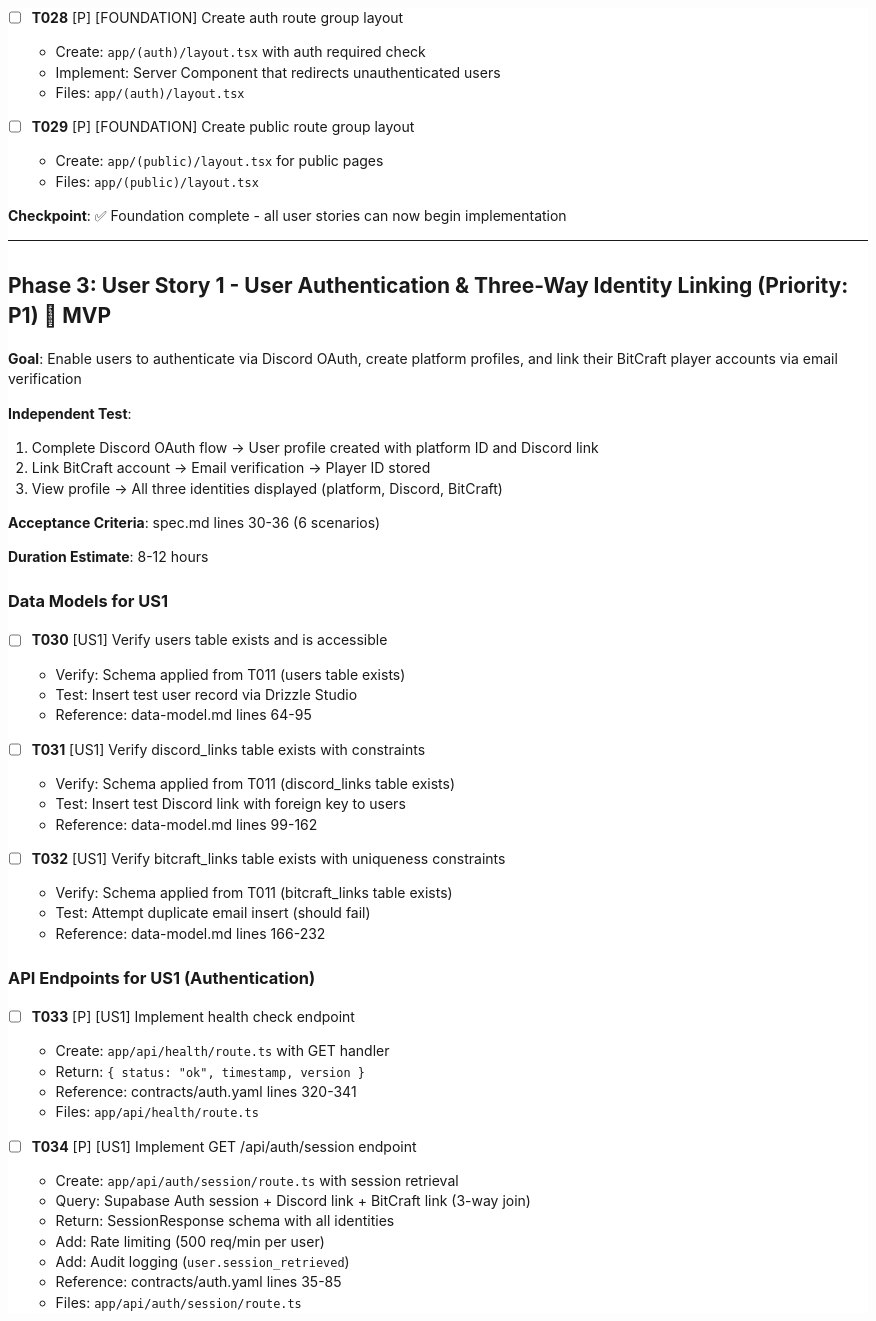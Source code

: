 - [ ] **T028** [P] [FOUNDATION] Create auth route group layout
  - Create: `app/(auth)/layout.tsx` with auth required check
  - Implement: Server Component that redirects unauthenticated users
  - Files: `app/(auth)/layout.tsx`

- [ ] **T029** [P] [FOUNDATION] Create public route group layout
  - Create: `app/(public)/layout.tsx` for public pages
  - Files: `app/(public)/layout.tsx`

**Checkpoint**: ✅ Foundation complete - all user stories can now begin implementation

---

## Phase 3: User Story 1 - User Authentication & Three-Way Identity Linking (Priority: P1) 🎯 MVP

**Goal**: Enable users to authenticate via Discord OAuth, create platform profiles, and link their BitCraft player accounts via email verification

**Independent Test**:
1. Complete Discord OAuth flow → User profile created with platform ID and Discord link
2. Link BitCraft account → Email verification → Player ID stored
3. View profile → All three identities displayed (platform, Discord, BitCraft)

**Acceptance Criteria**: spec.md lines 30-36 (6 scenarios)

**Duration Estimate**: 8-12 hours

### Data Models for US1

- [ ] **T030** [US1] Verify users table exists and is accessible
  - Verify: Schema applied from T011 (users table exists)
  - Test: Insert test user record via Drizzle Studio
  - Reference: data-model.md lines 64-95

- [ ] **T031** [US1] Verify discord_links table exists with constraints
  - Verify: Schema applied from T011 (discord_links table exists)
  - Test: Insert test Discord link with foreign key to users
  - Reference: data-model.md lines 99-162

- [ ] **T032** [US1] Verify bitcraft_links table exists with uniqueness constraints
  - Verify: Schema applied from T011 (bitcraft_links table exists)
  - Test: Attempt duplicate email insert (should fail)
  - Reference: data-model.md lines 166-232

### API Endpoints for US1 (Authentication)

- [ ] **T033** [P] [US1] Implement health check endpoint
  - Create: `app/api/health/route.ts` with GET handler
  - Return: `{ status: "ok", timestamp, version }`
  - Reference: contracts/auth.yaml lines 320-341
  - Files: `app/api/health/route.ts`

- [ ] **T034** [P] [US1] Implement GET /api/auth/session endpoint
  - Create: `app/api/auth/session/route.ts` with session retrieval
  - Query: Supabase Auth session + Discord link + BitCraft link (3-way join)
  - Return: SessionResponse schema with all identities
  - Add: Rate limiting (500 req/min per user)
  - Add: Audit logging (`user.session_retrieved`)
  - Reference: contracts/auth.yaml lines 35-85
  - Files: `app/api/auth/session/route.ts`
